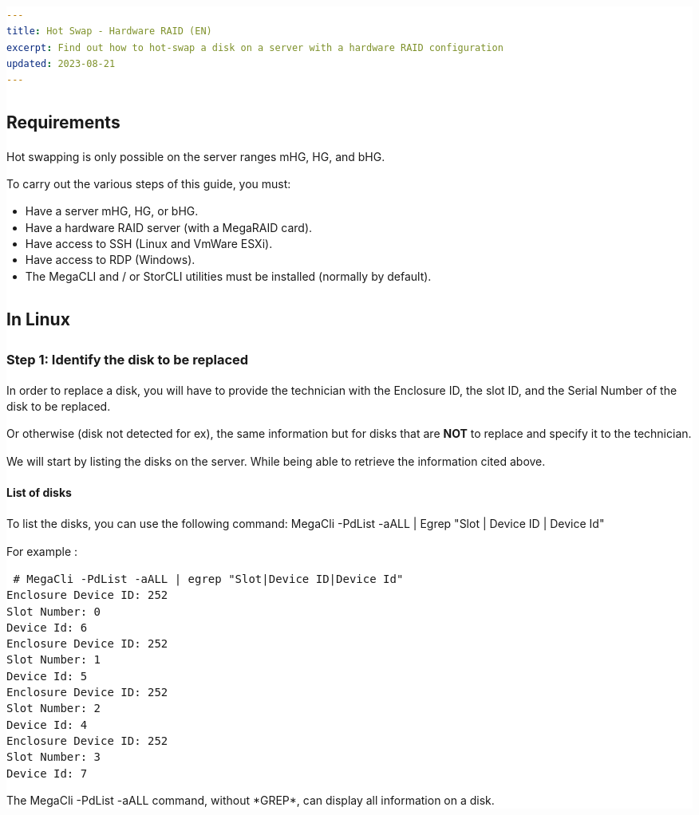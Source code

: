 ```yaml
---
title: Hot Swap - Hardware RAID (EN)
excerpt: Find out how to hot-swap a disk on a server with a hardware RAID configuration
updated: 2023-08-21
---
```


## Requirements

Hot swapping is only possible on the server ranges mHG, HG, and bHG.

To carry out the various steps of this guide, you must:

- Have a server mHG, HG, or bHG.
- Have a hardware RAID server (with a MegaRAID card).
- Have access to SSH (Linux and VmWare ESXi).
- Have access to RDP (Windows).
- The MegaCLI and / or StorCLI utilities must be installed (normally by default).

## In Linux

### Step 1&#58; Identify the disk to be replaced

In order to replace a disk, you will have to provide the technician with the Enclosure ID, the slot ID, and the Serial Number of the disk to be replaced.

Or otherwise (disk not detected for ex), the same information but for disks that are **NOT** to replace and specify it to the technician.

We will start by listing the disks on the server. While being able to retrieve the information cited above.

#### List of disks

To list the disks, you can use the following command: MegaCli -PdList -aALL | Egrep "Slot | Device ID | Device Id"

For example :

<div> <style type="text/css" scoped>span.prompt:before{content:"# ";}</style> <pre class="highlight command-prompt"> <span class="prompt">MegaCli -PdList -aALL | egrep "Slot|Device ID|Device Id"</span>
<span class="output">Enclosure Device ID: 252</span>
<span class="output">Slot Number: 0</span>
<span class="output">Device Id: 6</span>
<span class="output">Enclosure Device ID: 252</span>
<span class="output">Slot Number: 1</span>
<span class="output">Device Id: 5</span>
<span class="output">Enclosure Device ID: 252</span>
<span class="output">Slot Number: 2</span>
<span class="output">Device Id: 4</span>
<span class="output">Enclosure Device ID: 252</span>
<span class="output">Slot Number: 3</span>
<span class="output">Device Id: 7</span> </pre></div>
The MegaCli -PdList -aALL command, without *GREP*, can display all information on a disk.
